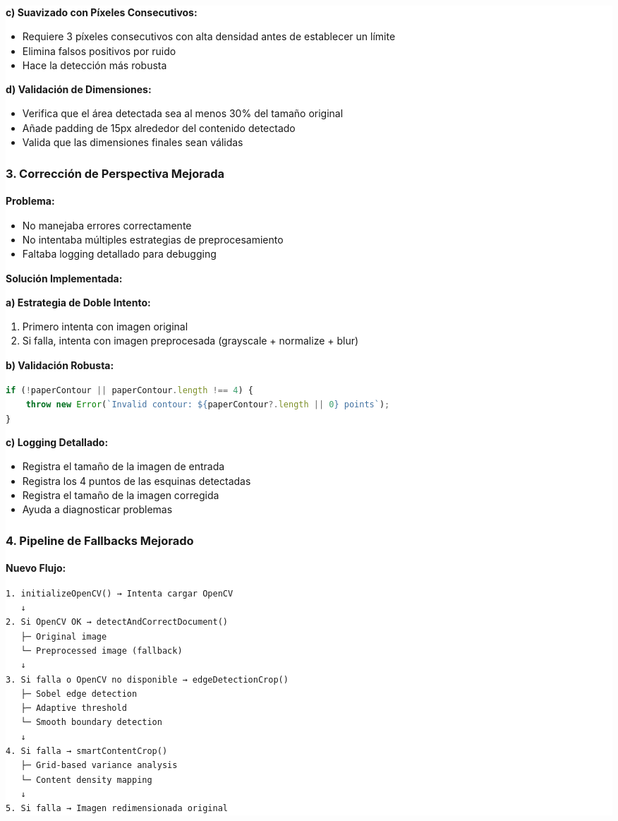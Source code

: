 **c) Suavizado con Píxeles Consecutivos:**
- Requiere 3 píxeles consecutivos con alta densidad antes de establecer un límite
- Elimina falsos positivos por ruido
- Hace la detección más robusta

**d) Validación de Dimensiones:**
- Verifica que el área detectada sea al menos 30% del tamaño original
- Añade padding de 15px alrededor del contenido detectado
- Valida que las dimensiones finales sean válidas

### 3. **Corrección de Perspectiva Mejorada**

**Problema:**
- No manejaba errores correctamente
- No intentaba múltiples estrategias de preprocesamiento
- Faltaba logging detallado para debugging

**Solución Implementada:**

**a) Estrategia de Doble Intento:**
1. Primero intenta con imagen original
2. Si falla, intenta con imagen preprocesada (grayscale + normalize + blur)

**b) Validación Robusta:**
```javascript
if (!paperContour || paperContour.length !== 4) {
    throw new Error(`Invalid contour: ${paperContour?.length || 0} points`);
}
```

**c) Logging Detallado:**
- Registra el tamaño de la imagen de entrada
- Registra los 4 puntos de las esquinas detectadas
- Registra el tamaño de la imagen corregida
- Ayuda a diagnosticar problemas

### 4. **Pipeline de Fallbacks Mejorado**

**Nuevo Flujo:**
```
1. initializeOpenCV() → Intenta cargar OpenCV
   ↓
2. Si OpenCV OK → detectAndCorrectDocument()
   ├─ Original image
   └─ Preprocessed image (fallback)
   ↓
3. Si falla o OpenCV no disponible → edgeDetectionCrop()
   ├─ Sobel edge detection
   ├─ Adaptive threshold
   └─ Smooth boundary detection
   ↓
4. Si falla → smartContentCrop()
   ├─ Grid-based variance analysis
   └─ Content density mapping
   ↓
5. Si falla → Imagen redimensionada original
```
